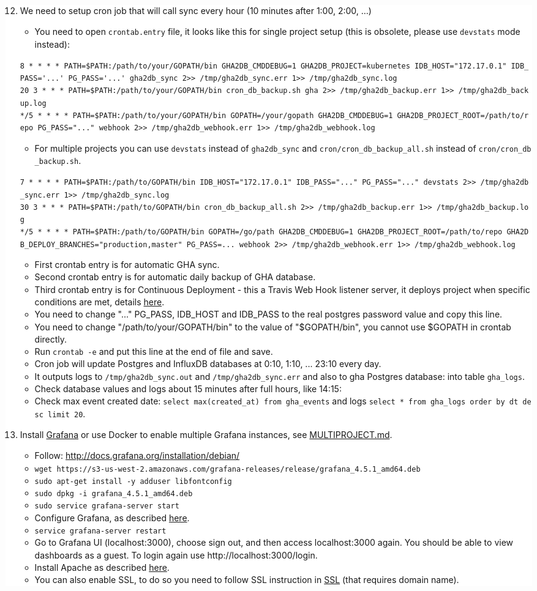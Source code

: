 12. We need to setup cron job that will call sync every hour (10 minutes after 1:00, 2:00, ...)
    - You need to open `crontab.entry` file, it looks like this for single project setup (this is obsolete, please use `devstats` mode instead):
    ```
    8 * * * * PATH=$PATH:/path/to/your/GOPATH/bin GHA2DB_CMDDEBUG=1 GHA2DB_PROJECT=kubernetes IDB_HOST="172.17.0.1" IDB_PASS='...' PG_PASS='...' gha2db_sync 2>> /tmp/gha2db_sync.err 1>> /tmp/gha2db_sync.log
    20 3 * * * PATH=$PATH:/path/to/your/GOPATH/bin cron_db_backup.sh gha 2>> /tmp/gha2db_backup.err 1>> /tmp/gha2db_backup.log
    */5 * * * * PATH=$PATH:/path/to/your/GOPATH/bin GOPATH=/your/gopath GHA2DB_CMDDEBUG=1 GHA2DB_PROJECT_ROOT=/path/to/repo PG_PASS="..." webhook 2>> /tmp/gha2db_webhook.err 1>> /tmp/gha2db_webhook.log
    ```
    - For multiple projects you can use `devstats` instead of `gha2db_sync` and `cron/cron_db_backup_all.sh` instead of `cron/cron_db_backup.sh`.
    ```
    7 * * * * PATH=$PATH:/path/to/GOPATH/bin IDB_HOST="172.17.0.1" IDB_PASS="..." PG_PASS="..." devstats 2>> /tmp/gha2db_sync.err 1>> /tmp/gha2db_sync.log
    30 3 * * * PATH=$PATH:/path/to/GOPATH/bin cron_db_backup_all.sh 2>> /tmp/gha2db_backup.err 1>> /tmp/gha2db_backup.log
    */5 * * * * PATH=$PATH:/path/to/GOPATH/bin GOPATH=/go/path GHA2DB_CMDDEBUG=1 GHA2DB_PROJECT_ROOT=/path/to/repo GHA2DB_DEPLOY_BRANCHES="production,master" PG_PASS=... webhook 2>> /tmp/gha2db_webhook.err 1>> /tmp/gha2db_webhook.log
    ```
    - First crontab entry is for automatic GHA sync.
    - Second crontab entry is for automatic daily backup of GHA database.
    - Third crontab entry is for Continuous Deployment - this a Travis Web Hook listener server, it deploys project when specific conditions are met, details [here](https://github.com/cncf/devstats/blob/master/CONTINUOUS_DEPLOYMENT.md).
    - You need to change "..." PG_PASS, IDB_HOST and IDB_PASS to the real postgres password value and copy this line.
    - You need to change "/path/to/your/GOPATH/bin" to the value of "$GOPATH/bin", you cannot use $GOPATH in crontab directly.
    - Run `crontab -e` and put this line at the end of file and save.
    - Cron job will update Postgres and InfluxDB databases at 0:10, 1:10, ... 23:10 every day.
    - It outputs logs to `/tmp/gha2db_sync.out` and `/tmp/gha2db_sync.err` and also to gha Postgres database: into table `gha_logs`.
    - Check database values and logs about 15 minutes after full hours, like 14:15:
    - Check max event created date: `select max(created_at) from gha_events` and logs `select * from gha_logs order by dt desc limit 20`.

13. Install [Grafana](http://docs.grafana.org/installation/mac/) or use Docker to enable multiple Grafana instances, see [MULTIPROJECT.md](https://github.com/cncf/devstats/blob/master/MULTIPROJECT.md).
    - Follow: http://docs.grafana.org/installation/debian/
    - `wget https://s3-us-west-2.amazonaws.com/grafana-releases/release/grafana_4.5.1_amd64.deb`
    - `sudo apt-get install -y adduser libfontconfig`
    - `sudo dpkg -i grafana_4.5.1_amd64.deb`
    - `sudo service grafana-server start`
    - Configure Grafana, as described [here](https://github.com/cncf/devstats/blob/master/GRAFANA.md).
    - `service grafana-server restart`
    - Go to Grafana UI (localhost:3000), choose sign out, and then access localhost:3000 again. You should be able to view dashboards as a guest. To login again use http://localhost:3000/login.
    - Install Apache as described [here](https://github.com/cncf/devstats/blob/master/APACHE.md).
    - You can also enable SSL, to do so you need to follow SSL instruction in [SSL](https://github.com/cncf/devstats/blob/master/SSL.md) (that requires domain name).
